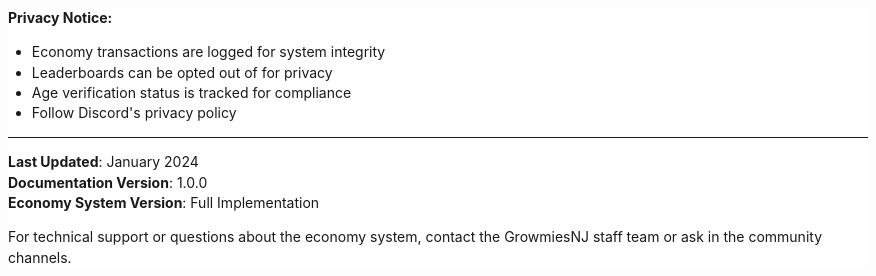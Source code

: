**Privacy Notice:**
- Economy transactions are logged for system integrity
- Leaderboards can be opted out of for privacy
- Age verification status is tracked for compliance
- Follow Discord's privacy policy

---

**Last Updated**: January 2024  
**Documentation Version**: 1.0.0  
**Economy System Version**: Full Implementation

For technical support or questions about the economy system, contact the GrowmiesNJ staff team or ask in the community channels.